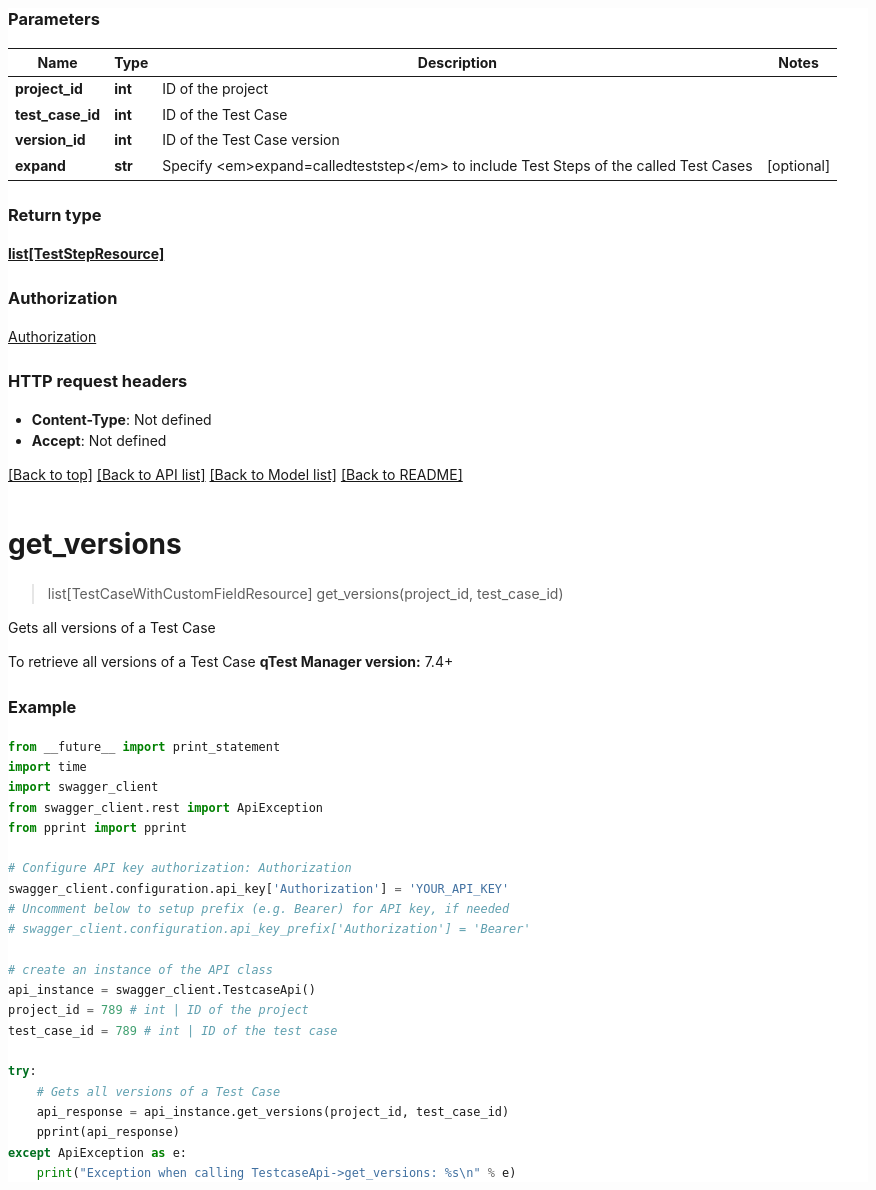 ### Parameters

Name | Type | Description  | Notes
------------- | ------------- | ------------- | -------------
 **project_id** | **int**| ID of the project | 
 **test_case_id** | **int**| ID of the Test Case | 
 **version_id** | **int**| ID of the Test Case version | 
 **expand** | **str**| Specify &lt;em&gt;expand&#x3D;calledteststep&lt;/em&gt; to include Test Steps of the called Test Cases | [optional] 

### Return type

[**list[TestStepResource]**](TestStepResource.md)

### Authorization

[Authorization](../README.md#Authorization)

### HTTP request headers

 - **Content-Type**: Not defined
 - **Accept**: Not defined

[[Back to top]](#) [[Back to API list]](../README.md#documentation-for-api-endpoints) [[Back to Model list]](../README.md#documentation-for-models) [[Back to README]](../README.md)

# **get_versions**
> list[TestCaseWithCustomFieldResource] get_versions(project_id, test_case_id)

Gets all versions of a Test Case

To retrieve all versions of a Test Case  <strong>qTest Manager version:</strong> 7.4+

### Example 
```python
from __future__ import print_statement
import time
import swagger_client
from swagger_client.rest import ApiException
from pprint import pprint

# Configure API key authorization: Authorization
swagger_client.configuration.api_key['Authorization'] = 'YOUR_API_KEY'
# Uncomment below to setup prefix (e.g. Bearer) for API key, if needed
# swagger_client.configuration.api_key_prefix['Authorization'] = 'Bearer'

# create an instance of the API class
api_instance = swagger_client.TestcaseApi()
project_id = 789 # int | ID of the project
test_case_id = 789 # int | ID of the test case

try: 
    # Gets all versions of a Test Case
    api_response = api_instance.get_versions(project_id, test_case_id)
    pprint(api_response)
except ApiException as e:
    print("Exception when calling TestcaseApi->get_versions: %s\n" % e)
```
